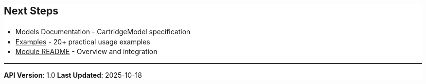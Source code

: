 
## Next Steps

- [Models Documentation](models.md) - CartridgeModel specification
- [Examples](examples.md) - 20+ practical usage examples
- [Module README](README.md) - Overview and integration

---

**API Version**: 1.0
**Last Updated**: 2025-10-18